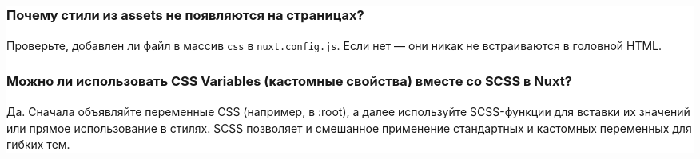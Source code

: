 ### Почему стили из assets не появляются на страницах?

Проверьте, добавлен ли файл в массив `css` в `nuxt.config.js`. Если нет — они никак не встраиваются в головной HTML.

### Можно ли использовать CSS Variables (кастомные свойства) вместе со SCSS в Nuxt?

Да. Сначала объявляйте переменные CSS (например, в :root), а далее используйте SCSS-функции для вставки их значений или прямое использование в стилях. SCSS позволяет и смешанное применение стандартных и кастомных переменных для гибких тем.
